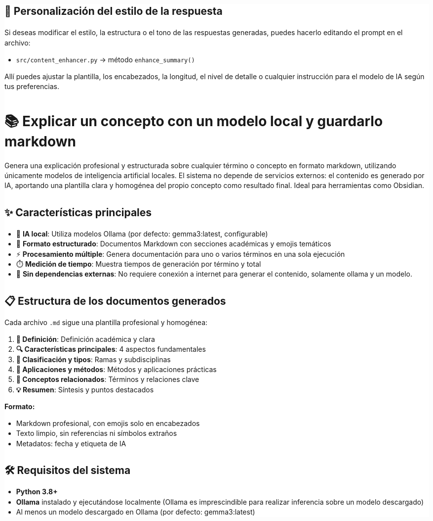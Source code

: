 ## 🎨 Personalización del estilo de la respuesta

Si deseas modificar el estilo, la estructura o el tono de las respuestas generadas, puedes hacerlo editando el prompt en el archivo:

- `src/content_enhancer.py` → método `enhance_summary()`

Allí puedes ajustar la plantilla, los encabezados, la longitud, el nivel de detalle o cualquier instrucción para el modelo de IA según tus preferencias.

# 📚 Explicar un concepto con un modelo local y guardarlo markdown

Genera una explicación profesional y estructurada sobre cualquier término o concepto en formato markdown, utilizando únicamente modelos de inteligencia artificial locales. El sistema no depende de servicios externos: el contenido es generado por IA, aportando una plantilla clara y homogénea del propio concepto como resultado final. Ideal para herramientas como Obsidian.

## ✨ Características principales

- 🤖 **IA local**: Utiliza modelos Ollama (por defecto: gemma3:latest, configurable)
- 📄 **Formato estructurado**: Documentos Markdown con secciones académicas y emojis temáticos
- ⚡ **Procesamiento múltiple**: Genera documentación para uno o varios términos en una sola ejecución
- ⏱️ **Medición de tiempo**: Muestra tiempos de generación por término y total
- 📝 **Sin dependencias externas**: No requiere conexión a internet para generar el contenido, solamente ollama y un modelo.

## 📋 Estructura de los documentos generados

Cada archivo `.md` sigue una plantilla profesional y homogénea:

1. **📖 Definición**: Definición académica y clara
2. **🔍 Características principales**: 4 aspectos fundamentales
3. **📂 Clasificación y tipos**: Ramas y subdisciplinas
4. **🎯 Aplicaciones y métodos**: Métodos y aplicaciones prácticas
5. **🔗 Conceptos relacionados**: Términos y relaciones clave
6. **💡 Resumen**: Síntesis y puntos destacados

**Formato:**

- Markdown profesional, con emojis solo en encabezados
- Texto limpio, sin referencias ni símbolos extraños
- Metadatos: fecha y etiqueta de IA

## 🛠️ Requisitos del sistema

- **Python 3.8+**
- **Ollama** instalado y ejecutándose localmente (Ollama es imprescindible para realizar inferencia sobre un modelo descargado)
- Al menos un modelo descargado en Ollama (por defecto: gemma3:latest)
